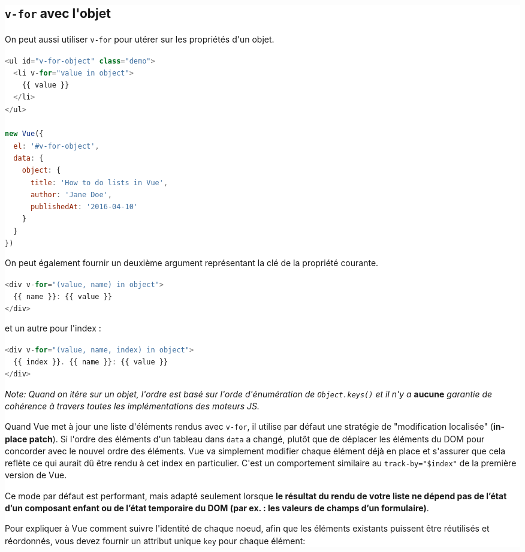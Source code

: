 ## `v-for` avec l'objet

On peut aussi utiliser `v-for` pour utérer sur les propriétés d'un objet.

```javascript
<ul id="v-for-object" class="demo">
  <li v-for="value in object">
    {{ value }}
  </li>
</ul>

new Vue({
  el: '#v-for-object',
  data: {
    object: {
      title: 'How to do lists in Vue',
      author: 'Jane Doe',
      publishedAt: '2016-04-10'
    }
  }
})
```

On peut également fournir un deuxième argument représentant la clé de la propriété courante.

```javascript
<div v-for="(value, name) in object">
  {{ name }}: {{ value }}
</div>
```

et un autre pour l'index :

```javascript
<div v-for="(value, name, index) in object">
  {{ index }}. {{ name }}: {{ value }}
</div>
```

*Note: Quand on itére sur un objet, l'ordre est basé sur l'orde d'énumération de `Object.keys()` et il n'y a* **aucune** *garantie de cohérence à travers toutes les implémentations des moteurs JS.*

Quand Vue met à jour une liste d'éléments rendus avec `v-for`, il utilise par défaut une stratégie de "modification localisée" (**in-place patch**). Si l'ordre des éléments d'un tableau dans `data` a changé, plutôt que de déplacer les éléments du DOM pour concorder avec le nouvel ordre des éléments. Vue va simplement modifier chaque élément déjà en place et s'assurer que cela reflète ce qui aurait dû être rendu à cet index en particulier. C'est un comportement similaire au `track-by="$index"` de la première version de Vue.

Ce mode par défaut est performant, mais adapté seulement lorsque **le résultat du rendu de votre liste ne dépend pas de l’état d’un composant enfant ou de l’état temporaire du DOM (par ex. : les valeurs de champs d’un formulaire)**.

Pour expliquer à Vue comment suivre l'identité de chaque noeud, afin que les éléments existants puissent être réutilisés et réordonnés, vous devez fournir un attribut unique `key` pour chaque élément:
